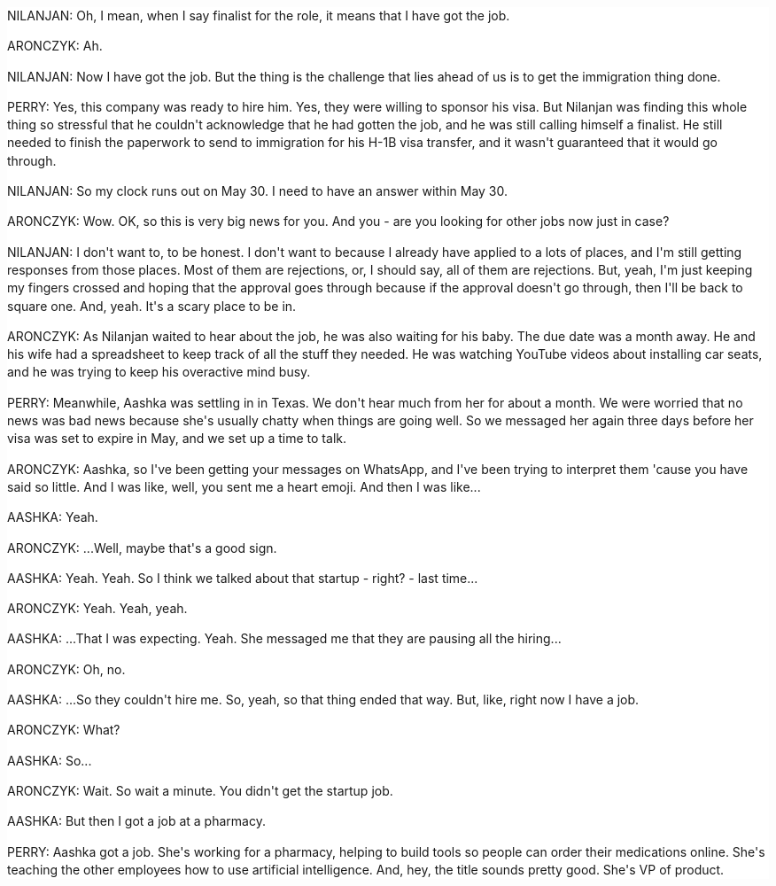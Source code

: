 NILANJAN: Oh, I mean, when I say finalist for the role, it means that I have got the job.

ARONCZYK: Ah.

NILANJAN: Now I have got the job. But the thing is the challenge that lies ahead of us is to get the immigration thing done.

PERRY: Yes, this company was ready to hire him. Yes, they were willing to sponsor his visa. But Nilanjan was finding this whole thing so stressful that he couldn't acknowledge that he had gotten the job, and he was still calling himself a finalist. He still needed to finish the paperwork to send to immigration for his H-1B visa transfer, and it wasn't guaranteed that it would go through.

NILANJAN: So my clock runs out on May 30. I need to have an answer within May 30.

ARONCZYK: Wow. OK, so this is very big news for you. And you - are you looking for other jobs now just in case?

NILANJAN: I don't want to, to be honest. I don't want to because I already have applied to a lots of places, and I'm still getting responses from those places. Most of them are rejections, or, I should say, all of them are rejections. But, yeah, I'm just keeping my fingers crossed and hoping that the approval goes through because if the approval doesn't go through, then I'll be back to square one. And, yeah. It's a scary place to be in.

ARONCZYK: As Nilanjan waited to hear about the job, he was also waiting for his baby. The due date was a month away. He and his wife had a spreadsheet to keep track of all the stuff they needed. He was watching YouTube videos about installing car seats, and he was trying to keep his overactive mind busy.

PERRY: Meanwhile, Aashka was settling in in Texas. We don't hear much from her for about a month. We were worried that no news was bad news because she's usually chatty when things are going well. So we messaged her again three days before her visa was set to expire in May, and we set up a time to talk.

ARONCZYK: Aashka, so I've been getting your messages on WhatsApp, and I've been trying to interpret them 'cause you have said so little. And I was like, well, you sent me a heart emoji. And then I was like...

AASHKA: Yeah.

ARONCZYK: ...Well, maybe that's a good sign.

AASHKA: Yeah. Yeah. So I think we talked about that startup - right? - last time...

ARONCZYK: Yeah. Yeah, yeah.

AASHKA: ...That I was expecting. Yeah. She messaged me that they are pausing all the hiring...

ARONCZYK: Oh, no.

AASHKA: ...So they couldn't hire me. So, yeah, so that thing ended that way. But, like, right now I have a job.

ARONCZYK: What?

AASHKA: So...

ARONCZYK: Wait. So wait a minute. You didn't get the startup job.

AASHKA: But then I got a job at a pharmacy.

PERRY: Aashka got a job. She's working for a pharmacy, helping to build tools so people can order their medications online. She's teaching the other employees how to use artificial intelligence. And, hey, the title sounds pretty good. She's VP of product.
